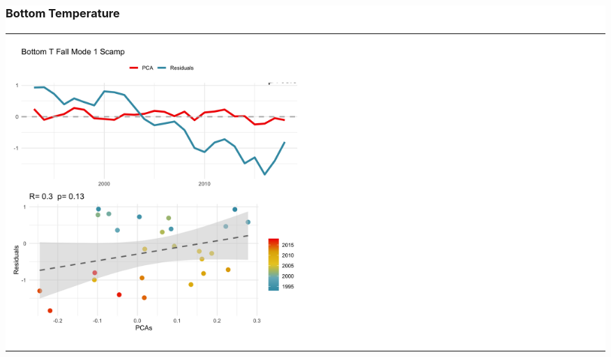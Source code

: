 ### Bottom Temperature

<div>

<table>
<colgroup>
<col style="width: 50%" />
<col style="width: 50%" />
</colgroup>
<tbody>
<tr class="odd">
<td style="text-align: center;"><div width="50.0%"
data-layout-align="center">
<p><img src="../images/CorrelationEOFSeason/ScampBottomTFallMode1.png"
data-fig.extended="false" /></p>
</div></td>
<td style="text-align: center;"><div width="50.0%"
data-layout-align="center">